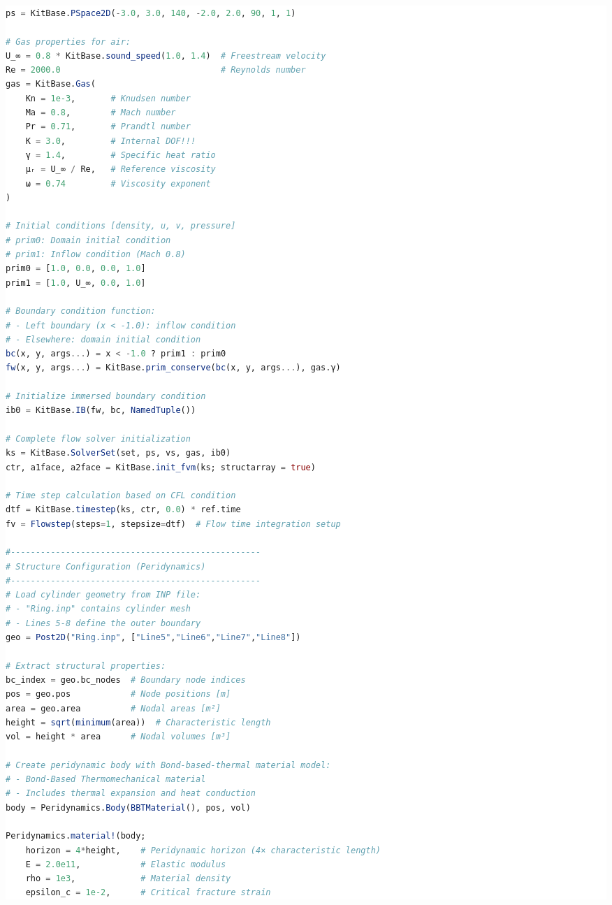 ```julia
ps = KitBase.PSpace2D(-3.0, 3.0, 140, -2.0, 2.0, 90, 1, 1)

# Gas properties for air:
U_∞ = 0.8 * KitBase.sound_speed(1.0, 1.4)  # Freestream velocity
Re = 2000.0                                # Reynolds number
gas = KitBase.Gas(
    Kn = 1e-3,       # Knudsen number
    Ma = 0.8,        # Mach number  
    Pr = 0.71,       # Prandtl number
    K = 3.0,         # Internal DOF!!!
    γ = 1.4,         # Specific heat ratio
    μᵣ = U_∞ / Re,   # Reference viscosity
    ω = 0.74         # Viscosity exponent
)

# Initial conditions [density, u, v, pressure]
# prim0: Domain initial condition 
# prim1: Inflow condition (Mach 0.8)
prim0 = [1.0, 0.0, 0.0, 1.0]
prim1 = [1.0, U_∞, 0.0, 1.0] 

# Boundary condition function:
# - Left boundary (x < -1.0): inflow condition
# - Elsewhere: domain initial condition
bc(x, y, args...) = x < -1.0 ? prim1 : prim0
fw(x, y, args...) = KitBase.prim_conserve(bc(x, y, args...), gas.γ)

# Initialize immersed boundary condition
ib0 = KitBase.IB(fw, bc, NamedTuple())

# Complete flow solver initialization
ks = KitBase.SolverSet(set, ps, vs, gas, ib0)
ctr, a1face, a2face = KitBase.init_fvm(ks; structarray = true)

# Time step calculation based on CFL condition
dtf = KitBase.timestep(ks, ctr, 0.0) * ref.time  
fv = Flowstep(steps=1, stepsize=dtf)  # Flow time integration setup

#--------------------------------------------------
# Structure Configuration (Peridynamics)
#--------------------------------------------------
# Load cylinder geometry from INP file:
# - "Ring.inp" contains cylinder mesh
# - Lines 5-8 define the outer boundary 
geo = Post2D("Ring.inp", ["Line5","Line6","Line7","Line8"])  

# Extract structural properties:
bc_index = geo.bc_nodes  # Boundary node indices
pos = geo.pos            # Node positions [m]
area = geo.area          # Nodal areas [m²]
height = sqrt(minimum(area))  # Characteristic length
vol = height * area      # Nodal volumes [m³]

# Create peridynamic body with Bond-based-thermal material model:
# - Bond-Based Thermomechanical material
# - Includes thermal expansion and heat conduction
body = Peridynamics.Body(BBTMaterial(), pos, vol)

Peridynamics.material!(body;
    horizon = 4*height,    # Peridynamic horizon (4× characteristic length)
    E = 2.0e11,            # Elastic modulus
    rho = 1e3,             # Material density
    epsilon_c = 1e-2,      # Critical fracture strain
```